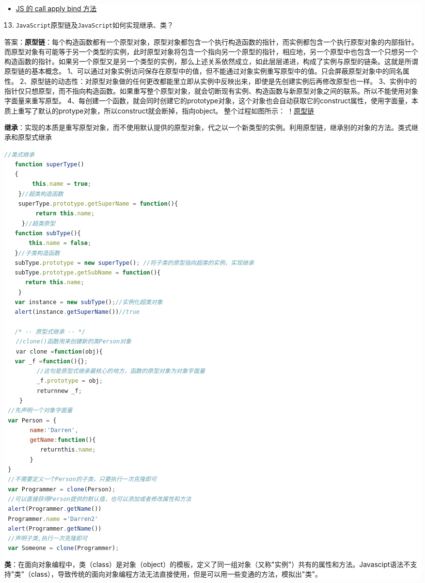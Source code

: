    - [JS 的 call apply bind 方法](http://www.cnblogs.com/imwtr/p/4765278.html)

13. `JavaScript`原型链及`JavaScript`如何实现继承、类？

   答案：**原型链**：每个构造函数都有一个原型对象，原型对象都包含一个执行构造函数的指针，而实例都包含一个执行原型对象的内部指针。而原型对象有可能等于另一个类型的实例，此时原型对象将包含一个指向另一个原型的指针，相应地，另一个原型中也包含一个只想另一个构造函数的指针。如果另一个原型又是另一个类型的实例，那么上述关系依然成立，如此层层递进，构成了实例与原型的链条。这就是所谓原型链的基本概念。
   1、可以通过对象实例访问保存在原型中的值，但不能通过对象实例重写原型中的值。只会屏蔽原型对象中的同名属性。
   2、原型链的动态性：对原型对象做的任何更改都能里立即从实例中反映出来，即使是先创建实例后再修改原型也一样。
   3、实例中的指针仅只想原型，而不指向构造函数。如果重写整个原型对象，就会切断现有实例、构造函数与新原型对象之间的联系。所以不能使用对象字面量来重写原型。
   4、每创建一个函数，就会同时创建它的prototype对象，这个对象也会自动获取它的construct属性，使用字面量，本质上重写了默认的protype对象，所以construct就会断掉，指向object。
   整个过程如图所示：
   ！[原型链](../images/原型链.png)

   **继承**：实现的本质是重写原型对象，而不使用默认提供的原型对象，代之以一个新类型的实例。利用原型链，继承别的对象的方法。类式继承和原型式继承
   ```js
   //类式继承
      function superType()
      {
	       this.name = true;
       }//超类构造函数
       superType.prototype.getSuperName = function(){
	        return this.name;
        }//超类原型
      function subType(){
	      this.name = false;
      }//子类构造函数
      subType.prototype = new superType(); //将子类的原型指向超类的实例，实现继承
      subType.prototype.getSubName = function(){
         return this.name;
       }
      var instance = new subType();//实例化超类对象
      alert(instance.getSuperName())//true

      /* -- 原型式继承 -- */
　　//clone()函数用来创建新的类Person对象
　　var clone =function(obj){
      var _f =function(){};
         　　//这句是原型式继承最核心的地方，函数的原型对象为对象字面量
         　　_f.prototype = obj;
         　　returnnew _f;
    　　}
    //先声明一个对象字面量
    var Person = {
       　　name:'Darren',
       　　getName:function(){
          　　returnthis.name;
       　　}
    }
    //不需要定义一个Person的子类，只要执行一次克隆即可
    var Programmer = clone(Person);
    //可以直接获得Person提供的默认值，也可以添加或者修改属性和方法
    alert(Programmer.getName())
    Programmer.name ='Darren2'
    alert(Programmer.getName())
    //声明子类,执行一次克隆即可
    var Someone = clone(Programmer);
   ```
   **类**：在面向对象编程中，类（class）是对象（object）的模板，定义了同一组对象（又称"实例"）共有的属性和方法。Javascipt语法不支持"类"（class），导致传统的面向对象编程方法无法直接使用，但是可以用一些变通的方法，模拟出"类"。
